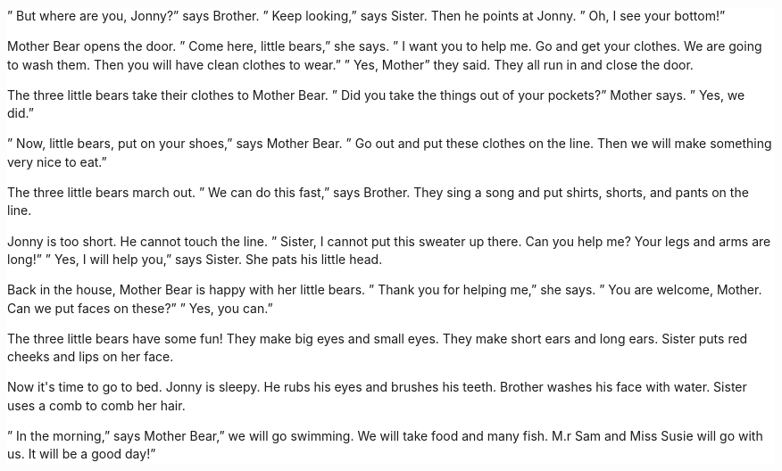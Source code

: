 ” But where are you, Jonny?” says Brother.
” Keep looking,” says Sister. Then he points at Jonny.
” Oh, I see your bottom!”

Mother Bear opens the door.
” Come here, little bears,” she says. ” I want you to help me. Go and get your clothes. We are going to wash them. 
Then you will have clean clothes to wear.”
” Yes, Mother” they said. They all run in and close the door.

The three little bears take their clothes to Mother Bear.
” Did you take the things out of your pockets?” Mother says. ” Yes, we did.”

” Now, little bears, put on your shoes,” says Mother Bear. ” Go out and put these clothes on the line.
Then we will make something very nice to eat.”

The three little bears march out. ” We can do this fast,”
says Brother. They sing a song and put shirts, shorts, and pants on the line.

Jonny is too short. He cannot touch the line.
” Sister, I cannot put this sweater up there. Can you help me? Your legs and arms are long!”
” Yes, I will help you,” says Sister. She pats his little head.

Back in the house, Mother Bear is happy with her little bears. ” Thank you for helping me,” she says.
” You are welcome, Mother. Can we put faces on these?” ” Yes, you can.”

The three little bears have some fun! They make big
eyes and small eyes. They make short ears and long ears. Sister puts red cheeks and lips on her face.

Now it's time to go to bed. Jonny is sleepy.
He rubs his eyes and brushes his teeth. Brother washes his face with water. Sister uses a comb to comb her hair.

” In the morning,” says Mother Bear,” we will go swimming. 
We will take food and many fish. M.r Sam and Miss Susie will go with us. It will be a good day!”